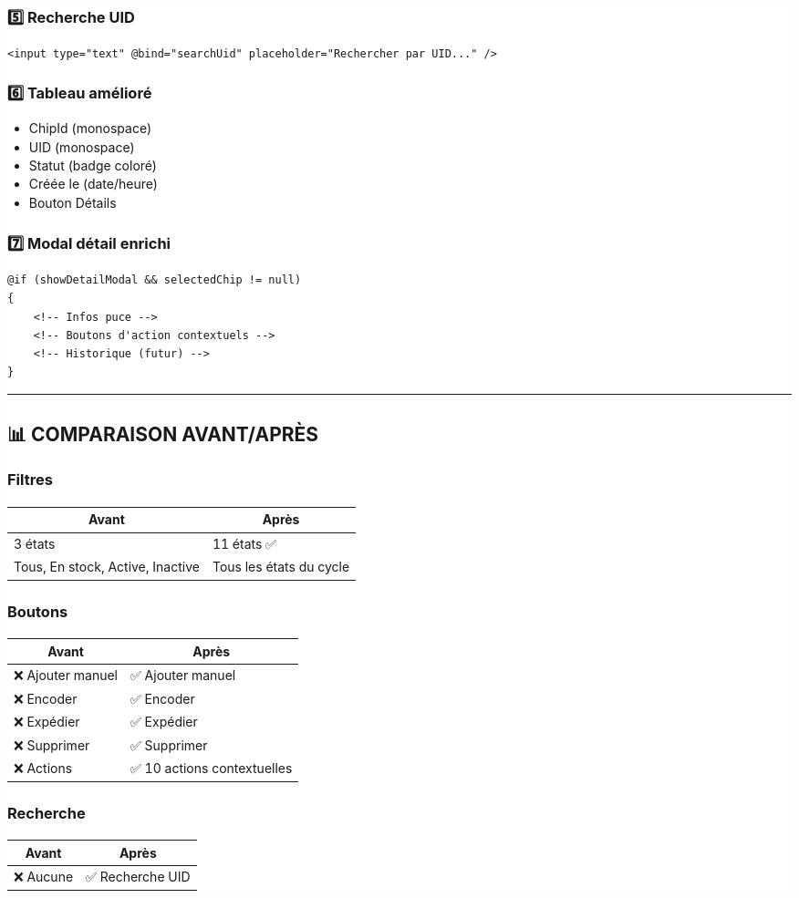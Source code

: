 ### 5️⃣ Recherche UID
```razor
<input type="text" @bind="searchUid" placeholder="Rechercher par UID..." />
```

### 6️⃣ Tableau amélioré
- ChipId (monospace)
- UID (monospace)
- Statut (badge coloré)
- Créée le (date/heure)
- Bouton Détails

### 7️⃣ Modal détail enrichi
```razor
@if (showDetailModal && selectedChip != null)
{
    <!-- Infos puce -->
    <!-- Boutons d'action contextuels -->
    <!-- Historique (futur) -->
}
```

---

## 📊 COMPARAISON AVANT/APRÈS

### Filtres
| Avant | Après |
|-------|-------|
| 3 états | 11 états ✅ |
| Tous, En stock, Active, Inactive | Tous les états du cycle |

### Boutons
| Avant | Après |
|-------|-------|
| ❌ Ajouter manuel | ✅ Ajouter manuel |
| ❌ Encoder | ✅ Encoder |
| ❌ Expédier | ✅ Expédier |
| ❌ Supprimer | ✅ Supprimer |
| ❌ Actions | ✅ 10 actions contextuelles |

### Recherche
| Avant | Après |
|-------|-------|
| ❌ Aucune | ✅ Recherche UID |
